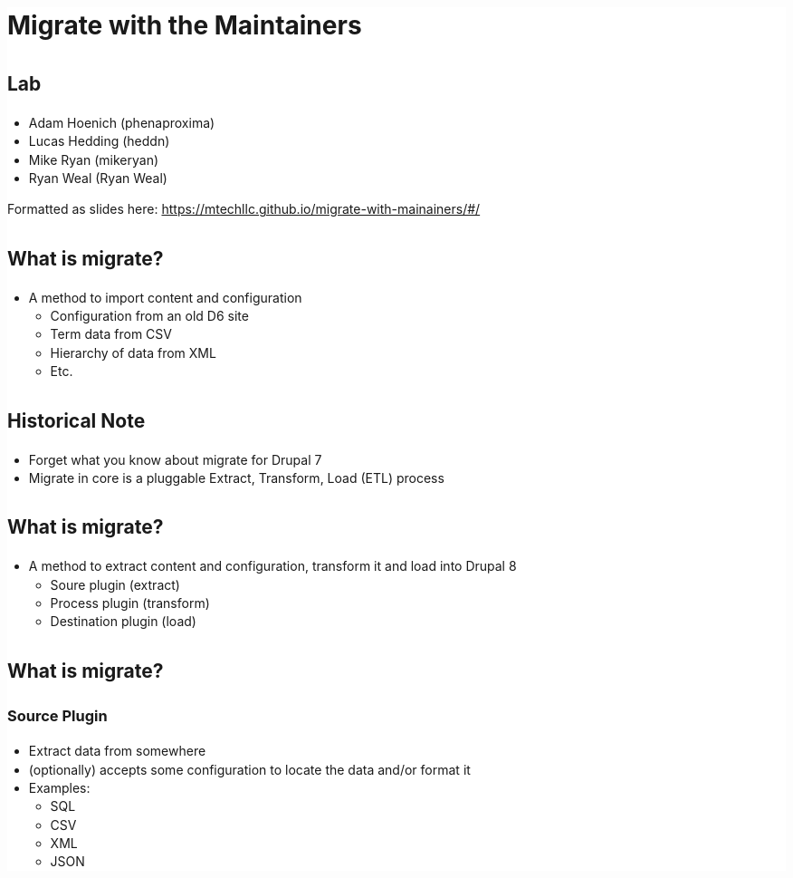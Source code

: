 
# Migrate with the Maintainers
## Lab

 - Adam Hoenich (phenaproxima)
 - Lucas Hedding (heddn)
 - Mike Ryan (mikeryan)
 - Ryan Weal (Ryan Weal)

Formatted as slides here:
https://mtechllc.github.io/migrate-with-mainainers/#/




## What is migrate?

 - A method to import content and configuration
     - Configuration from an old D6 site
     - Term data from CSV
     - Hierarchy of data from XML
     - Etc.




## Historical Note

 - Forget what you know about migrate for Drupal 7
 - Migrate in core is a pluggable Extract, Transform, Load (ETL) process




## What is migrate?

 - A method to extract content and configuration, transform it and load into Drupal 8
     - Soure plugin (extract)
     - Process plugin (transform)
     - Destination plugin (load)




## What is migrate?
### Source Plugin
 - Extract data from somewhere
 - (optionally) accepts some configuration to locate the data and/or format it
 - Examples:
    - SQL
    - CSV
    - XML
    - JSON
 